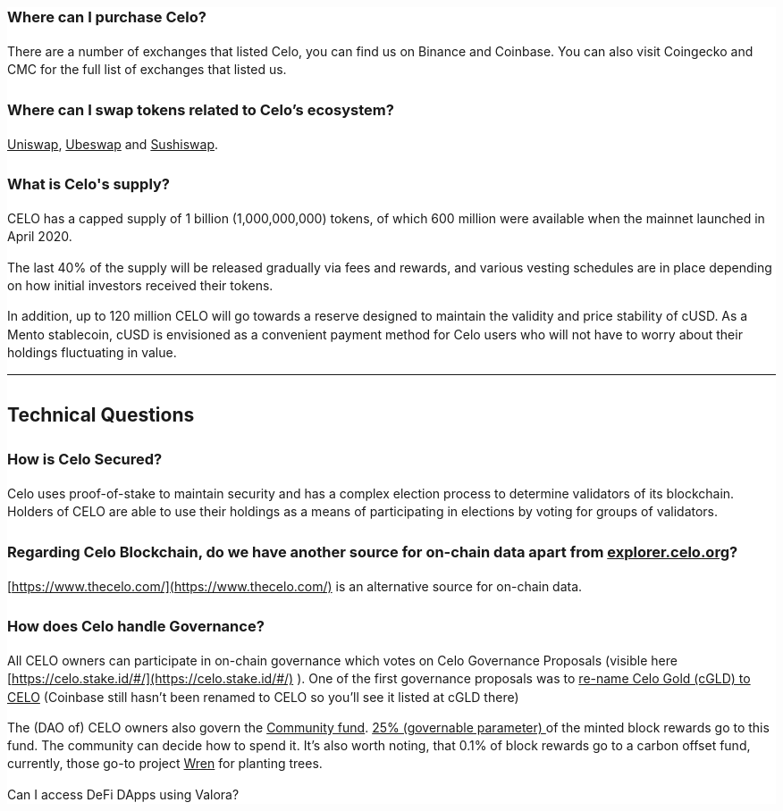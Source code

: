### Where can I purchase Celo?

There are a number of exchanges that listed Celo, you can find us on Binance and Coinbase. You can also visit Coingecko and CMC for the full list of exchanges that listed us.

### Where can I swap tokens related to Celo’s ecosystem?

[Uniswap](https://uniswap.org/), [Ubeswap](https://docs.ubeswap.org/tutorial/swapping-tokens) and [Sushiswap](https://dev.sushi.com/docs/Tutorials/How%20to%20Multichain:%20Celo).

### What is Celo's supply?

CELO has a capped supply of 1 billion (1,000,000,000) tokens, of which 600 million were available when the mainnet launched in April 2020.

The last 40% of the supply will be released gradually via fees and rewards, and various vesting schedules are in place depending on how initial investors received their tokens.

In addition, up to 120 million CELO will go towards a reserve designed to maintain the validity and price stability of cUSD. As a Mento stablecoin, cUSD is envisioned as a convenient payment method for Celo users who will not have to worry about their holdings fluctuating in value.

---

## Technical Questions

### How is Celo Secured?

Celo uses proof-of-stake to maintain security and has a complex election process to determine validators of its blockchain. Holders of CELO are able to use their holdings as a means of participating in elections by voting for groups of validators.

### Regarding Celo Blockchain, do we have another source for on-chain data apart from [explorer.celo.org](https://explorer.celo.org/)?

[https://www.thecelo.com/](https://www.thecelo.com/) is an alternative source for on-chain data.

### How does Celo handle Governance?

All CELO owners can participate in on-chain governance which votes on Celo Governance Proposals (visible here [https://celo.stake.id/#/](https://celo.stake.id/#/) ). One of the first governance proposals was to [re-name Celo Gold (cGLD) to CELO](https://forum.celo.org/t/proposal-to-rename-celo-gold-to-celo-native-asset/528) (Coinbase still hasn’t been renamed to CELO so you’ll see it listed at cGLD there)

The (DAO of) CELO owners also govern the [Community fund](https://celocommunityfund.org/). [25% (governable parameter) ](./celo-codebase/protocol/proof-of-stake/epoch-rewards/community-fund)of the minted block rewards go to this fund. The community can decide how to spend it. It’s also worth noting, that 0.1% of block rewards go to a carbon offset fund, currently, those go-to project [Wren](https://www.wren.co/profile/celo) for planting trees.

Can I access DeFi DApps using Valora?

